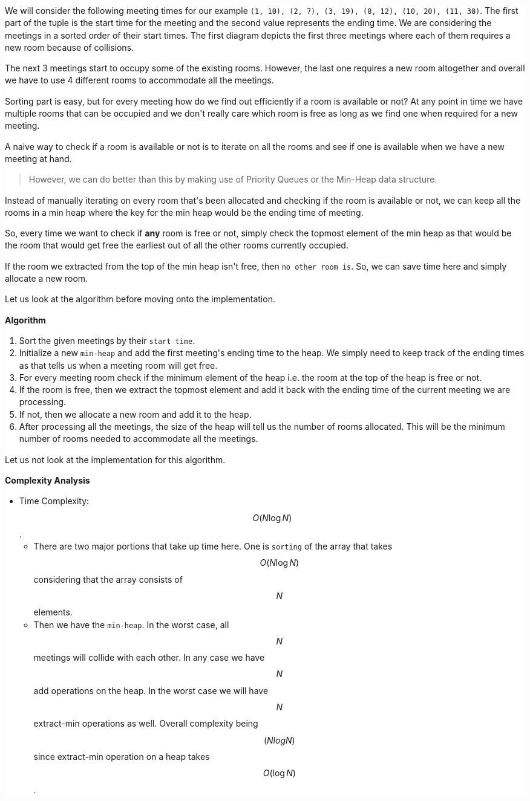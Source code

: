 We will consider the following meeting times for our example `(1, 10), (2, 7), (3, 19), (8, 12), (10, 20), (11, 30)`. The first part of the tuple is the start time for the meeting and the second value represents the ending time. We are considering the meetings in a sorted order of their start times. The first diagram depicts the first three meetings where each of them requires a new room because of collisions.




The next 3 meetings start to occupy some of the existing rooms. However, the last one requires a new room altogether and overall we have to use 4 different rooms to accommodate all the meetings.




Sorting part is easy, but for every meeting how do we find out efficiently if a room is available or not? At any point in time we have multiple rooms that can be occupied and we don't really care which room is free as long as we find one when required for a new meeting.

A naive way to check if a room is available or not is to iterate on all the rooms and see if one is available when we have a new meeting at hand.

> However, we can do better than this by making use of Priority Queues or the Min-Heap data structure.

Instead of manually iterating on every room that's been allocated and checking if the room is available or not, we can keep all the rooms in a min heap where the key for the min heap would be the ending time of meeting.

So, every time we want to check if **any** room is free or not, simply check the topmost element of the min heap as that would be the room that would get free the earliest out of all the other rooms currently occupied.

If the room we extracted from the top of the min heap isn't free, then `no other room is`. So, we can save time here and simply allocate a new room.

Let us look at the algorithm before moving onto the implementation.

**Algorithm**

1. Sort the given meetings by their `start time`.
2. Initialize a new `min-heap` and add the first meeting's ending time to the heap. We simply need to keep track of the ending times as that tells us when a meeting room will get free.
3. For every meeting room check if the minimum element of the heap i.e. the room at the top of the heap is free or not.
  1. If the room is free, then we extract the topmost element and add it back with the ending time of the current meeting we are processing.
  2. If not, then we allocate a new room and add it to the heap.
4. After processing all the meetings, the size of the heap will tell us the number of rooms allocated. This will be the minimum number of rooms needed to accommodate all the meetings.

Let us not look at the implementation for this algorithm.



**Complexity Analysis**

* Time Complexity: $$O(N\log N)$$.
    - There are two major portions that take up time here. One is `sorting` of the array that takes $$O(N\log N)$$ considering that the array consists of $$N$$ elements.
    - Then we have the `min-heap`. In the worst case, all $$N$$ meetings will collide with each other. In any case we have $$N$$ add operations on the heap. In the worst case we will have $$N$$ extract-min operations as well. Overall complexity being $$(NlogN)$$ since extract-min operation on a heap takes $$O(\log N)$$.
